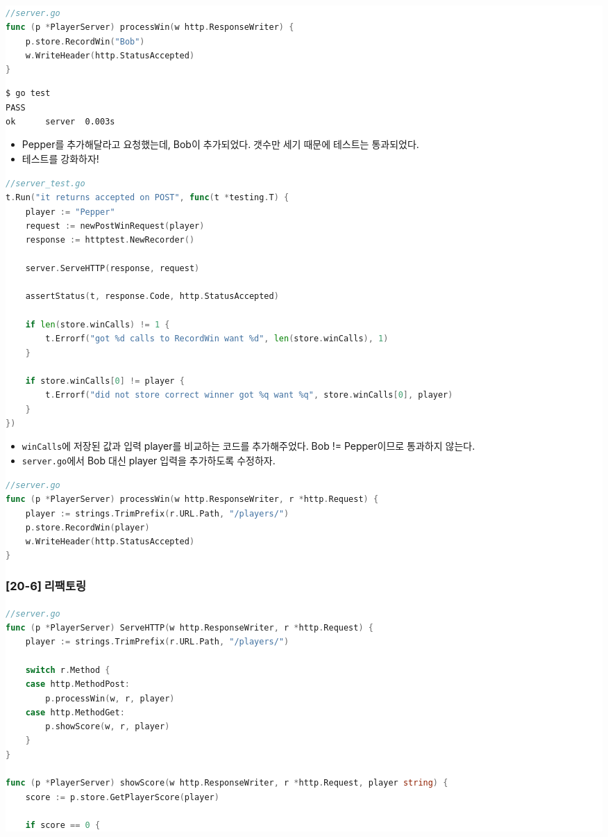 ```go
//server.go
func (p *PlayerServer) processWin(w http.ResponseWriter) {
	p.store.RecordWin("Bob")
	w.WriteHeader(http.StatusAccepted)
}
```
```shell
$ go test
PASS
ok      server  0.003s
```
- Pepper를 추가해달라고 요청했는데, Bob이 추가되었다. 갯수만 세기 때문에 테스트는 통과되었다.
- 테스트를 강화하자!

```go
//server_test.go
t.Run("it returns accepted on POST", func(t *testing.T) {
    player := "Pepper"
    request := newPostWinRequest(player)
    response := httptest.NewRecorder()

    server.ServeHTTP(response, request)

    assertStatus(t, response.Code, http.StatusAccepted)

    if len(store.winCalls) != 1 {
        t.Errorf("got %d calls to RecordWin want %d", len(store.winCalls), 1)
    }

    if store.winCalls[0] != player {
        t.Errorf("did not store correct winner got %q want %q", store.winCalls[0], player)
    }
})
```
- `winCalls`에 저장된 값과 입력 player를 비교하는 코드를 추가해주었다. Bob != Pepper이므로 통과하지 않는다.
- `server.go`에서 Bob 대신 player 입력을 추가하도록 수정하자.

```go
//server.go
func (p *PlayerServer) processWin(w http.ResponseWriter, r *http.Request) {
	player := strings.TrimPrefix(r.URL.Path, "/players/")
	p.store.RecordWin(player)
	w.WriteHeader(http.StatusAccepted)
}
```

### [20-6] 리팩토링

```go
//server.go
func (p *PlayerServer) ServeHTTP(w http.ResponseWriter, r *http.Request) {
	player := strings.TrimPrefix(r.URL.Path, "/players/")

	switch r.Method {
	case http.MethodPost:
		p.processWin(w, r, player)
	case http.MethodGet:
		p.showScore(w, r, player)
	}
}

func (p *PlayerServer) showScore(w http.ResponseWriter, r *http.Request, player string) {
	score := p.store.GetPlayerScore(player)

	if score == 0 {
```